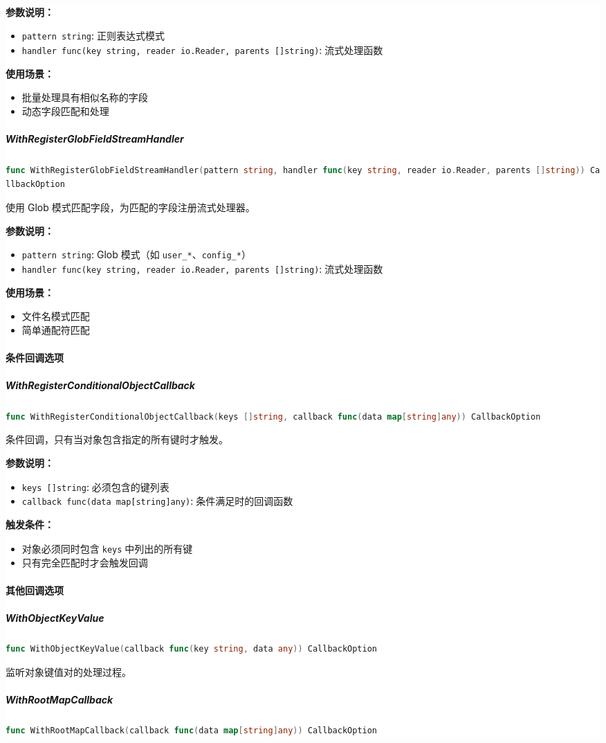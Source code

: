 **参数说明：**
- `pattern string`: 正则表达式模式
- `handler func(key string, reader io.Reader, parents []string)`: 流式处理函数

**使用场景：**
- 批量处理具有相似名称的字段
- 动态字段匹配和处理

##### WithRegisterGlobFieldStreamHandler

```go
func WithRegisterGlobFieldStreamHandler(pattern string, handler func(key string, reader io.Reader, parents []string)) CallbackOption
```

使用 Glob 模式匹配字段，为匹配的字段注册流式处理器。

**参数说明：**
- `pattern string`: Glob 模式（如 `user_*`、`config_*`）
- `handler func(key string, reader io.Reader, parents []string)`: 流式处理函数

**使用场景：**
- 文件名模式匹配
- 简单通配符匹配

#### 条件回调选项

##### WithRegisterConditionalObjectCallback

```go
func WithRegisterConditionalObjectCallback(keys []string, callback func(data map[string]any)) CallbackOption
```

条件回调，只有当对象包含指定的所有键时才触发。

**参数说明：**
- `keys []string`: 必须包含的键列表
- `callback func(data map[string]any)`: 条件满足时的回调函数

**触发条件：**
- 对象必须同时包含 `keys` 中列出的所有键
- 只有完全匹配时才会触发回调

#### 其他回调选项

##### WithObjectKeyValue

```go
func WithObjectKeyValue(callback func(key string, data any)) CallbackOption
```

监听对象键值对的处理过程。

##### WithRootMapCallback

```go
func WithRootMapCallback(callback func(data map[string]any)) CallbackOption
```
